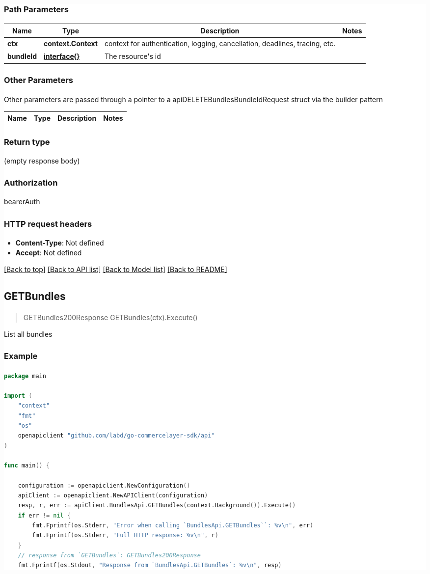 ### Path Parameters


Name | Type | Description  | Notes
------------- | ------------- | ------------- | -------------
**ctx** | **context.Context** | context for authentication, logging, cancellation, deadlines, tracing, etc.
**bundleId** | [**interface{}**](.md) | The resource&#39;s id | 

### Other Parameters

Other parameters are passed through a pointer to a apiDELETEBundlesBundleIdRequest struct via the builder pattern


Name | Type | Description  | Notes
------------- | ------------- | ------------- | -------------


### Return type

 (empty response body)

### Authorization

[bearerAuth](../README.md#bearerAuth)

### HTTP request headers

- **Content-Type**: Not defined
- **Accept**: Not defined

[[Back to top]](#) [[Back to API list]](../README.md#documentation-for-api-endpoints)
[[Back to Model list]](../README.md#documentation-for-models)
[[Back to README]](../README.md)


## GETBundles

> GETBundles200Response GETBundles(ctx).Execute()

List all bundles



### Example

```go
package main

import (
    "context"
    "fmt"
    "os"
    openapiclient "github.com/labd/go-commercelayer-sdk/api"
)

func main() {

    configuration := openapiclient.NewConfiguration()
    apiClient := openapiclient.NewAPIClient(configuration)
    resp, r, err := apiClient.BundlesApi.GETBundles(context.Background()).Execute()
    if err != nil {
        fmt.Fprintf(os.Stderr, "Error when calling `BundlesApi.GETBundles``: %v\n", err)
        fmt.Fprintf(os.Stderr, "Full HTTP response: %v\n", r)
    }
    // response from `GETBundles`: GETBundles200Response
    fmt.Fprintf(os.Stdout, "Response from `BundlesApi.GETBundles`: %v\n", resp)
```